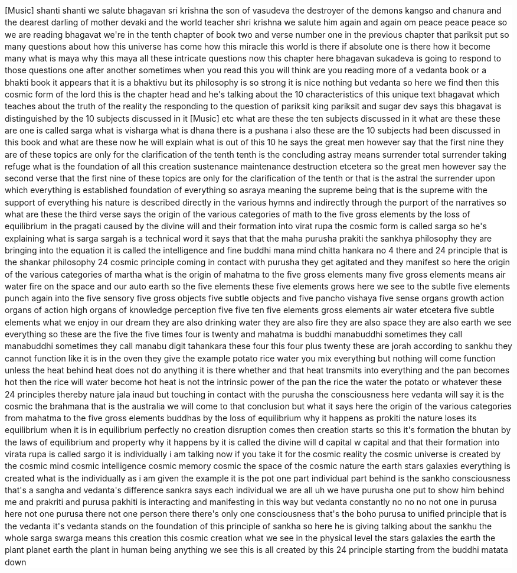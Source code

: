 [Music] shanti shanti we salute bhagavan sri krishna the son of vasudeva the destroyer of the demons kangso and chanura and the dearest darling of mother devaki and the world teacher shri krishna we salute him again and again om peace peace peace so we are reading bhagavat we're in the tenth chapter of book two and verse number one in the previous chapter that pariksit put so many questions about how this universe has come how this miracle this world is there if absolute one is there how it become many what is maya why this maya all these intricate questions now this chapter here bhagavan sukadeva is going to respond to those questions one after another sometimes when you read this you will think are you reading more of a vedanta book or a bhakti book it appears that it is a bhaktivu but its philosophy is so strong it is nice nothing but vedanta so here we find then this cosmic form of the lord this is the chapter head and he's talking about the 10 characteristics of this unique text bhagavat which teaches about the truth of the reality the responding to the question of pariksit king pariksit and sugar dev says this bhagavat is distinguished by the 10 subjects discussed in it [Music] etc what are these the ten subjects discussed in it what are these these are one is called sarga what is visharga what is dhana there is a pushana i also these are the 10 subjects had been discussed in this book and what are these now he will explain what is out of this 10 he says the great men however say that the first nine they are of these topics are only for the clarification of the tenth tenth is the concluding astray means surrender total surrender taking refuge what is the foundation of all this creation sustenance maintenance destruction etcetera so the great men however say the second verse that the first nine of these topics are only for the clarification of the tenth or that is the astral the surrender upon which everything is established foundation of everything so asraya meaning the supreme being that is the supreme with the support of everything his nature is described directly in the various hymns and indirectly through the purport of the narratives so what are these the third verse says the origin of the various categories of math to the five gross elements by the loss of equilibrium in the pragati caused by the divine will and their formation into virat rupa the cosmic form is called sarga so he's explaining what is sarga sargah is a technical word it says that that the maha purusha prakiti the sankhya philosophy they are bringing into the equation it is called the intelligence and fine buddhi mana mind chitta hankara no 4 there and 24 principle that is the shankar philosophy 24 cosmic principle coming in contact with purusha they get agitated and they manifest so here the origin of the various categories of martha what is the origin of mahatma to the five gross elements many five gross elements means air water fire on the space and our auto earth so the five elements these five elements grows here we see to the subtle five elements punch again into the five sensory five gross objects five subtle objects and five pancho vishaya five sense organs growth action organs of action high organs of knowledge perception five five ten five elements gross elements air water etcetera five subtle elements what we enjoy in our dream they are also drinking water they are also fire they are also space they are also earth we see everything so these are the five the five times four is twenty and mahatma is buddhi manabuddhi sometimes they call manabuddhi sometimes they call manabu digit tahankara these four this four plus twenty these are jorah according to sankhu they cannot function like it is in the oven they give the example potato rice water you mix everything but nothing will come function unless the heat behind heat does not do anything it is there whether and that heat transmits into everything and the pan becomes hot then the rice will water become hot heat is not the intrinsic power of the pan the rice the water the potato or whatever these 24 principles thereby nature jala inaud but touching in contact with the purusha the consciousness here vedanta will say it is the cosmic the brahmana that is the australia we will come to that conclusion but what it says here the origin of the various categories from mahatma to the five gross elements buddhas by the loss of equilibrium why it happens as prokiti the nature loses its equilibrium when it is in equilibrium perfectly no creation disruption comes then creation starts so this it's formation the bhutan by the laws of equilibrium and property why it happens by it is called the divine will d capital w capital and that their formation into virata rupa is called sargo it is individually i am talking now if you take it for the cosmic reality the cosmic universe is created by the cosmic mind cosmic intelligence cosmic memory cosmic the space of the cosmic nature the earth stars galaxies everything is created what is the individually as i am given the example it is the pot one part individual part behind is the sankho consciousness that's a sangha and vedanta's difference sankra says each individual we are all uh we have purusha one put to show him behind me and prakriti and purusa pakhiti is interacting and manifesting in this way but vedanta constantly no no no not one in purusa here not one purusa there not one person there there's only one consciousness that's the boho purusa to unified principle that is the vedanta it's vedanta stands on the foundation of this principle of sankha so here he is giving talking about the sankhu the whole sarga swarga means this creation this cosmic creation what we see in the physical level the stars galaxies the earth the plant planet earth the plant in human being anything we see this is all created by this 24 principle starting from the buddhi matata down